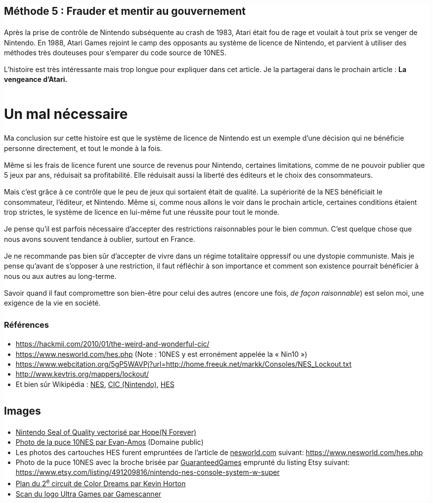## Méthode 5&nbsp;: Frauder et mentir au gouvernement

Après la prise de contrôle de Nintendo subséquente au crash de 1983, Atari était fou de rage et voulait à tout prix se venger de Nintendo. En 1988, Atari Games rejoint le camp des opposants au système de licence de Nintendo, et parvient à utiliser des méthodes très douteuses pour s’emparer du code source de 10NES.

L’histoire est très intéressante mais trop longue pour expliquer dans cet article. Je la partagerai dans le prochain article&nbsp;: **La vengeance d’Atari.**

# Un mal nécessaire

Ma conclusion sur cette histoire est que le système de licence de Nintendo est un exemple d’une décision qui ne bénéficie personne directement, et tout le monde à la fois.

Même si les frais de licence furent une source de revenus pour Nintendo, certaines limitations, comme de ne pouvoir publier que 5 jeux par ans, réduisait sa profitabilité. Elle réduisait aussi la liberté des éditeurs et le choix des consommateurs.

Mais c’est grâce à ce contrôle que le peu de jeux qui sortaient était de qualité. La supériorité de la NES bénéficiait le consommateur, l’éditeur, et Nintendo. Même si, comme nous allons le voir dans le prochain article, certaines conditions étaient trop strictes, le système de licence en lui-même fut une réussite pour tout le monde.

Je pense qu’il est parfois nécessaire d’accepter des restrictions raisonnables pour le bien commun. C’est quelque chose que nous avons souvent tendance à oublier, surtout en France.

Je ne recommande pas bien sûr d’accepter de vivre dans un régime totalitaire oppressif ou une dystopie communiste. Mais je pense qu’avant de s’opposer à une restriction, il faut réfléchir à son importance et comment son existence pourrait bénéficier à nous ou aux autres au long-terme.

Savoir quand il faut compromettre son bien-être pour celui des autres (encore une fois, *de façon raisonnable*) est selon moi, une exigence de la vie en société.

### Références

* <https://hackmii.com/2010/01/the-weird-and-wonderful-cic/>
* <https://www.nesworld.com/hes.php> (Note&nbsp;: 10NES y est erronément appelée la «&nbsp;Nin10&nbsp;»)
* <https://www.webcitation.org/5gP5WAVPj?url=http://home.freeuk.net/markk/Consoles/NES_Lockout.txt>
* <http://www.kevtris.org/mappers/lockout/>
* Et bien sûr Wikipédia&nbsp;: [NES](https://fr.wikipedia.org/wiki/Nintendo_Entertainment_System), [CIC (Nintendo)](https://en.wikipedia.org/wiki/CIC_(Nintendo)), [HES](https://en.wikipedia.org/wiki/Home_Entertainment_Suppliers)

## Images

* [Nintendo Seal of Quality vectorisé par Hope(N Forever)](https://commons.wikimedia.org/wiki/File:Original_Nintendo_Seal_of_Quality_emblem.svg)
* [Photo de la puce 10NES par Evan-Amos](https://commons.wikimedia.org/wiki/File:Nintendo-10NES-Lockout-Chip.jpg) (Domaine public)
* Les photos des cartouches HES furent empruntées de l’article de [nesworld.com](https://www.nesworld.com/index.php) suivant: <https://www.nesworld.com/hes.php>
* Photo de la puce 10NES avec la broche brisée par [GuaranteedGames](https://www.etsy.com/shop/GuaranteedGames) emprunté du listing Etsy suivant: <https://www.etsy.com/listing/491209816/nintendo-nes-console-system-w-super>
* [Plan du 2<sup>e</sup> circuit de Color Dreams par Kevin Horton](http://www.kevtris.org/mappers/lockout/cdreams3.html)
* [Scan du logo Ultra Games par Gamescanner](https://gamescanner.wordpress.com/2015/06/13/logo-ultra-games/)